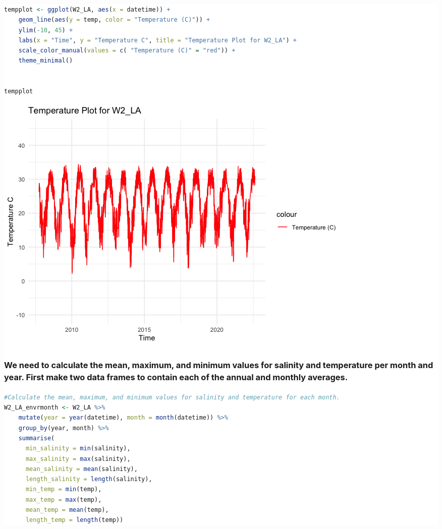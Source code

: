 ``` r
tempplot <- ggplot(W2_LA, aes(x = datetime)) +
    geom_line(aes(y = temp, color = "Temperature (C)")) +
    ylim(-10, 45) +
    labs(x = "Time", y = "Temperature C", title = "Temperature Plot for W2_LA") +
    scale_color_manual(values = c( "Temperature (C)" = "red")) +
    theme_minimal()


tempplot
```

![](W2-LA-EnvrData_files/figure-gfm/temperature-plot-1.png)

### We need to calculate the mean, maximum, and minimum values for salinity and temperature per month and year. First make two data frames to contain each of the annual and monthly averages.

``` r
#Calculate the mean, maximum, and minimum values for salinity and temperature for each month. 
W2_LA_envrmonth <- W2_LA %>%
    mutate(year = year(datetime), month = month(datetime)) %>%
    group_by(year, month) %>%
    summarise(
      min_salinity = min(salinity),
      max_salinity = max(salinity),
      mean_salinity = mean(salinity),
      length_salinity = length(salinity),
      min_temp = min(temp),
      max_temp = max(temp),
      mean_temp = mean(temp),
      length_temp = length(temp))
```
